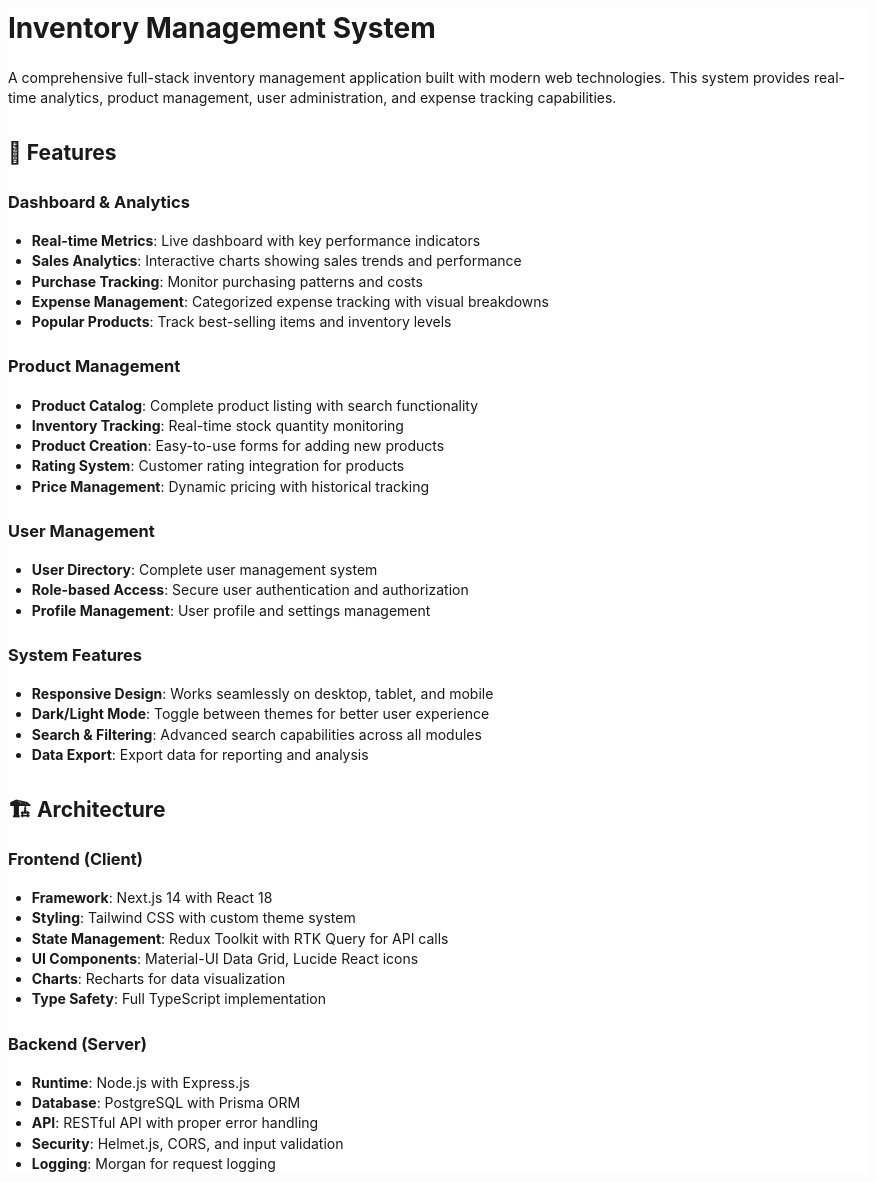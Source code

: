 # Inventory Management System

A comprehensive full-stack inventory management application built with modern web technologies. This system provides real-time analytics, product management, user administration, and expense tracking capabilities.

## 🌟 Features

### Dashboard & Analytics
- **Real-time Metrics**: Live dashboard with key performance indicators
- **Sales Analytics**: Interactive charts showing sales trends and performance
- **Purchase Tracking**: Monitor purchasing patterns and costs
- **Expense Management**: Categorized expense tracking with visual breakdowns
- **Popular Products**: Track best-selling items and inventory levels

### Product Management
- **Product Catalog**: Complete product listing with search functionality
- **Inventory Tracking**: Real-time stock quantity monitoring
- **Product Creation**: Easy-to-use forms for adding new products
- **Rating System**: Customer rating integration for products
- **Price Management**: Dynamic pricing with historical tracking

### User Management
- **User Directory**: Complete user management system
- **Role-based Access**: Secure user authentication and authorization
- **Profile Management**: User profile and settings management

### System Features
- **Responsive Design**: Works seamlessly on desktop, tablet, and mobile
- **Dark/Light Mode**: Toggle between themes for better user experience
- **Search & Filtering**: Advanced search capabilities across all modules
- **Data Export**: Export data for reporting and analysis

## 🏗️ Architecture

### Frontend (Client)
- **Framework**: Next.js 14 with React 18
- **Styling**: Tailwind CSS with custom theme system
- **State Management**: Redux Toolkit with RTK Query for API calls
- **UI Components**: Material-UI Data Grid, Lucide React icons
- **Charts**: Recharts for data visualization
- **Type Safety**: Full TypeScript implementation

### Backend (Server)
- **Runtime**: Node.js with Express.js
- **Database**: PostgreSQL with Prisma ORM
- **API**: RESTful API with proper error handling
- **Security**: Helmet.js, CORS, and input validation
- **Logging**: Morgan for request logging
